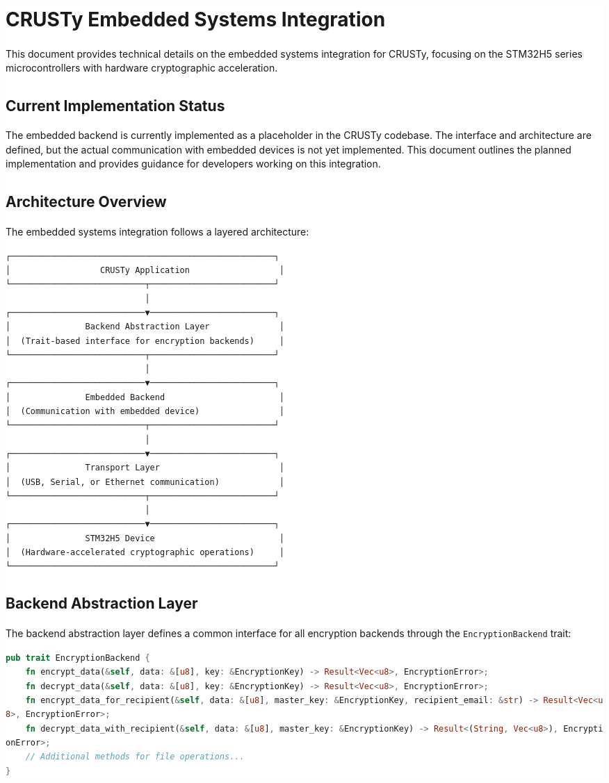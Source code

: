 # CRUSTy Embedded Systems Integration

This document provides technical details on the embedded systems integration for CRUSTy, focusing on the STM32H5 series microcontrollers with hardware cryptographic acceleration.

## Current Implementation Status

The embedded backend is currently implemented as a placeholder in the CRUSTy codebase. The interface and architecture are defined, but the actual communication with embedded devices is not yet implemented. This document outlines the planned implementation and provides guidance for developers working on this integration.

## Architecture Overview

The embedded systems integration follows a layered architecture:

```
┌─────────────────────────────────────────────────────┐
│                  CRUSTy Application                  │
└───────────────────────────┬─────────────────────────┘
                            │
┌───────────────────────────▼─────────────────────────┐
│               Backend Abstraction Layer              │
│  (Trait-based interface for encryption backends)     │
└───────────────────────────┬─────────────────────────┘
                            │
┌───────────────────────────▼─────────────────────────┐
│               Embedded Backend                       │
│  (Communication with embedded device)                │
└───────────────────────────┬─────────────────────────┘
                            │
┌───────────────────────────▼─────────────────────────┐
│               Transport Layer                        │
│  (USB, Serial, or Ethernet communication)            │
└───────────────────────────┬─────────────────────────┘
                            │
┌───────────────────────────▼─────────────────────────┐
│               STM32H5 Device                         │
│  (Hardware-accelerated cryptographic operations)     │
└─────────────────────────────────────────────────────┘
```

## Backend Abstraction Layer

The backend abstraction layer defines a common interface for all encryption backends through the `EncryptionBackend` trait:

```rust
pub trait EncryptionBackend {
    fn encrypt_data(&self, data: &[u8], key: &EncryptionKey) -> Result<Vec<u8>, EncryptionError>;
    fn decrypt_data(&self, data: &[u8], key: &EncryptionKey) -> Result<Vec<u8>, EncryptionError>;
    fn encrypt_data_for_recipient(&self, data: &[u8], master_key: &EncryptionKey, recipient_email: &str) -> Result<Vec<u8>, EncryptionError>;
    fn decrypt_data_with_recipient(&self, data: &[u8], master_key: &EncryptionKey) -> Result<(String, Vec<u8>), EncryptionError>;
    // Additional methods for file operations...
}
```
